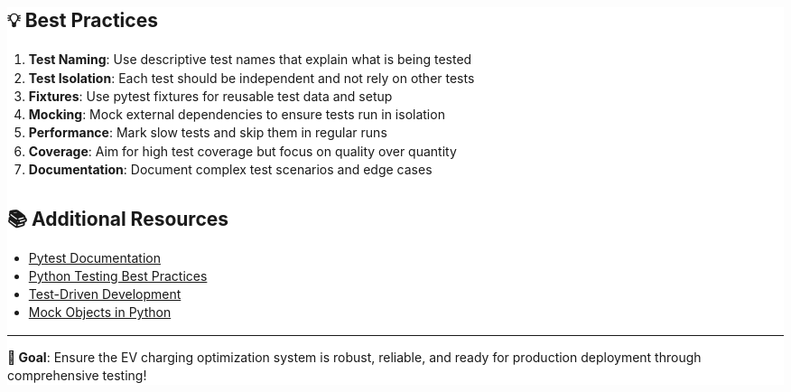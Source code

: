 ## 💡 Best Practices

1. **Test Naming**: Use descriptive test names that explain what is being tested
2. **Test Isolation**: Each test should be independent and not rely on other tests
3. **Fixtures**: Use pytest fixtures for reusable test data and setup
4. **Mocking**: Mock external dependencies to ensure tests run in isolation
5. **Performance**: Mark slow tests and skip them in regular runs
6. **Coverage**: Aim for high test coverage but focus on quality over quantity
7. **Documentation**: Document complex test scenarios and edge cases

## 📚 Additional Resources

- [Pytest Documentation](https://docs.pytest.org/)
- [Python Testing Best Practices](https://docs.python-guide.org/writing/tests/)
- [Test-Driven Development](https://testdriven.io/)
- [Mock Objects in Python](https://realpython.com/python-mock-library/)

---

**🎯 Goal**: Ensure the EV charging optimization system is robust, reliable, and ready for production deployment through comprehensive testing!